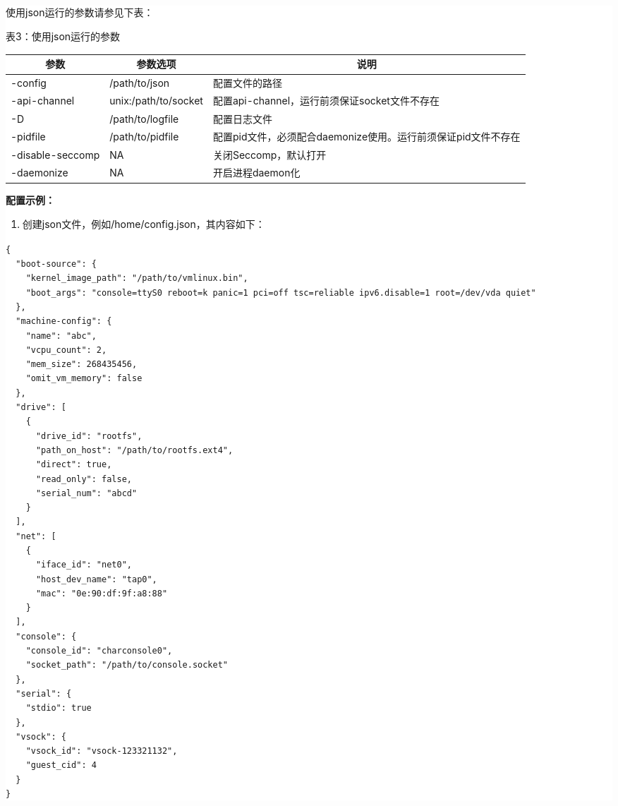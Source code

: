 

使用json运行的参数请参见下表：

表3：使用json运行的参数

| 参数             | 参数选项             | 说明                                                         |
| ---------------- | -------------------- | ------------------------------------------------------------ |
| -config          | /path/to/json        | 配置文件的路径                                               |
| -api-channel     | unix:/path/to/socket | 配置api-channel，运行前须保证socket文件不存在                |
| -D               | /path/to/logfile     | 配置日志文件                                                 |
| -pidfile         | /path/to/pidfile     | 配置pid文件，必须配合daemonize使用。运行前须保证pid文件不存在 |
| -disable-seccomp | NA                   | 关闭Seccomp，默认打开                                        |
| -daemonize       | NA                   | 开启进程daemon化                                             |



**配置示例：**

1. 创建json文件，例如/home/config.json，其内容如下：

```
{
  "boot-source": {
    "kernel_image_path": "/path/to/vmlinux.bin",
    "boot_args": "console=ttyS0 reboot=k panic=1 pci=off tsc=reliable ipv6.disable=1 root=/dev/vda quiet"
  },
  "machine-config": {
    "name": "abc",
    "vcpu_count": 2,
    "mem_size": 268435456,
    "omit_vm_memory": false
  },
  "drive": [
    {
      "drive_id": "rootfs",
      "path_on_host": "/path/to/rootfs.ext4",
      "direct": true,
      "read_only": false,
      "serial_num": "abcd"
    }
  ],
  "net": [
    {
      "iface_id": "net0",
      "host_dev_name": "tap0",
      "mac": "0e:90:df:9f:a8:88"
    }
  ],
  "console": {
    "console_id": "charconsole0",
    "socket_path": "/path/to/console.socket"
  },
  "serial": {
    "stdio": true
  },
  "vsock": {
    "vsock_id": "vsock-123321132",
    "guest_cid": 4
  }
}

```